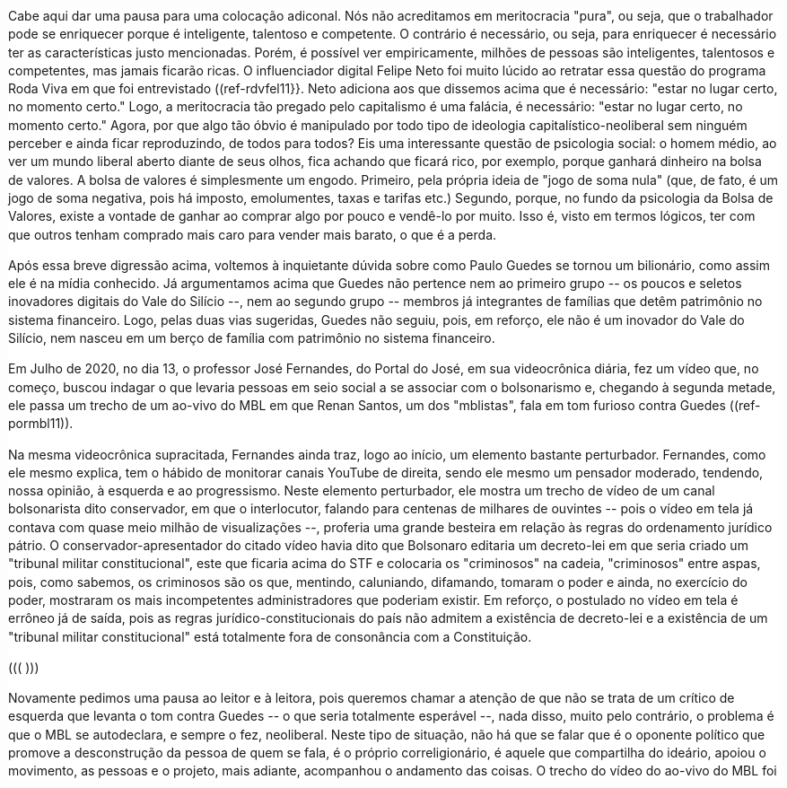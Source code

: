 Cabe aqui dar uma pausa para uma colocação adiconal. Nós não acreditamos em meritocracia "pura", ou seja, que o trabalhador pode se enriquecer porque é inteligente, talentoso e competente. O contrário é necessário, ou seja, para enriquecer é necessário ter as características justo mencionadas. Porém, é possível ver empiricamente, milhões de pessoas são inteligentes, talentosos e competentes, mas jamais ficarão ricas. O influenciador digital Felipe Neto foi muito lúcido ao retratar essa questão do programa Roda Viva em que foi entrevistado ((ref-rdvfel11}}.  Neto adiciona aos que dissemos acima que é necessário: "estar no lugar certo, no momento certo."  Logo, a meritocracia tão pregado pelo capitalismo é uma falácia, é necessário: "estar no lugar certo, no momento certo."  Agora, por que algo tão óbvio é manipulado por todo tipo de ideologia capitalístico-neoliberal sem ninguém perceber e ainda ficar reproduzindo, de todos para todos? Eis uma interessante questão de psicologia social: o homem médio, ao ver um mundo liberal aberto diante de seus olhos, fica achando que ficará rico, por exemplo, porque ganhará dinheiro na bolsa de valores. A bolsa de valores é simplesmente um engodo. Primeiro, pela própria ideia de "jogo de soma nula" (que, de fato, é um jogo de soma negativa, pois há imposto, emolumentes, taxas e tarifas etc.) Segundo, porque, no fundo da psicologia da Bolsa de Valores, existe a vontade de ganhar ao comprar algo por pouco e vendê-lo por muito. Isso é, visto em termos lógicos, ter com que outros tenham comprado mais caro para vender mais barato, o que é a perda.

Após essa breve digressão acima, voltemos à inquietante dúvida sobre como Paulo Guedes se tornou um bilionário, como assim ele é na mídia conhecido. Já argumentamos acima que Guedes não pertence nem ao primeiro grupo -- os poucos e seletos inovadores digitais do Vale do Silício --, nem ao segundo grupo -- membros já integrantes de famílias que detêm patrimônio no sistema financeiro. Logo, pelas duas vias sugeridas, Guedes não seguiu, pois, em reforço, ele não é um inovador do Vale do Silício, nem nasceu em um berço de família com patrimônio no sistema financeiro.

Em Julho de 2020, no dia 13, o professor José Fernandes, do Portal do José, em sua videocrônica diária, fez um vídeo que, no começo, buscou indagar o que levaria pessoas em seio social a se associar com o bolsonarismo e, chegando à segunda metade, ele passa um trecho de um ao-vivo do MBL em que Renan Santos, um dos "mblistas", fala em tom furioso contra Guedes ((ref-pormbl11)).

Na mesma videocrônica supracitada, Fernandes ainda traz, logo ao início, um elemento bastante perturbador. Fernandes, como ele mesmo explica, tem o hábido de monitorar canais YouTube de direita, sendo ele mesmo um pensador moderado, tendendo, nossa opinião, à esquerda e ao progressismo. Neste elemento perturbador, ele mostra um trecho de vídeo de um canal bolsonarista dito conservador, em que o interlocutor, falando para centenas de milhares de ouvintes -- pois o vídeo em tela já contava com quase meio milhão de visualizações --, proferia uma grande besteira em relação às regras do ordenamento jurídico pátrio.  O conservador-apresentador do citado vídeo havia dito  que Bolsonaro editaria um decreto-lei em que seria criado um "tribunal militar constitucional", este que ficaria acima do STF e colocaria os "criminosos" na cadeia, "criminosos" entre aspas, pois, como sabemos, os criminosos são os que, mentindo, caluniando, difamando, tomaram o poder e ainda, no exercício do poder, mostraram os mais incompetentes administradores que poderiam existir.  Em reforço, o postulado no vídeo em tela é errôneo já de saída, pois as regras jurídico-constitucionais do país não admitem a existência de decreto-lei e a existência de um "tribunal militar constitucional" está totalmente fora de consonância com a Constituição.

((( )))


Novamente pedimos uma pausa ao leitor e à leitora, pois queremos chamar a atenção de que não se trata de um crítico de esquerda que levanta o tom contra Guedes -- o que seria totalmente esperável --, nada disso, muito pelo contrário, o problema é que o MBL se autodeclara, e sempre o fez, neoliberal.  Neste tipo de situação, não há que se falar que é o oponente político que promove a desconstrução da pessoa de quem se fala, é o próprio correligionário, é aquele que compartilha do ideário, apoiou o movimento, as pessoas e o projeto, mais adiante, acompanhou o andamento das coisas.  O trecho do vídeo do ao-vivo do MBL foi 
